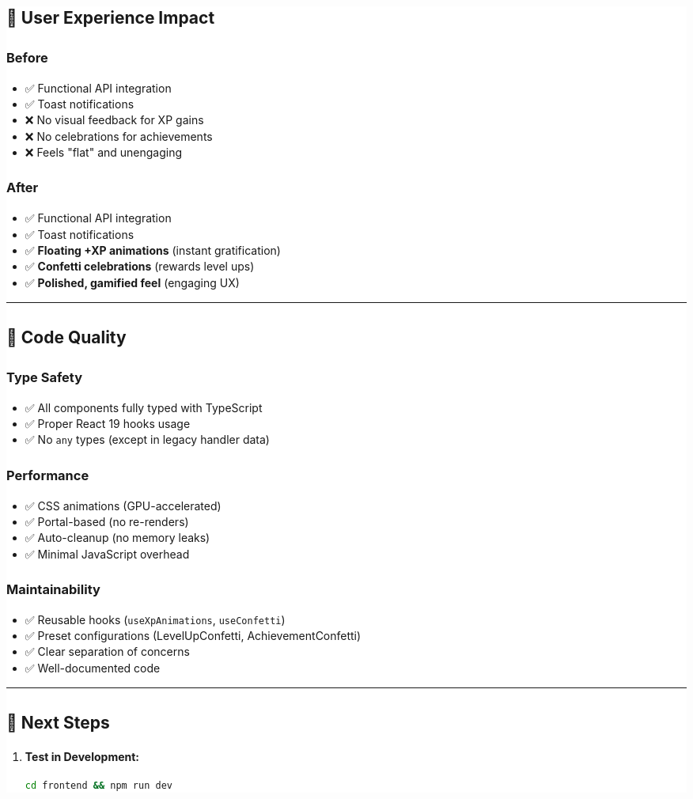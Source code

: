 
## 🎯 User Experience Impact

### Before

- ✅ Functional API integration
- ✅ Toast notifications
- ❌ No visual feedback for XP gains
- ❌ No celebrations for achievements
- ❌ Feels "flat" and unengaging

### After

- ✅ Functional API integration
- ✅ Toast notifications
- ✅ **Floating +XP animations** (instant gratification)
- ✅ **Confetti celebrations** (rewards level ups)
- ✅ **Polished, gamified feel** (engaging UX)

---

## 📝 Code Quality

### Type Safety

- ✅ All components fully typed with TypeScript
- ✅ Proper React 19 hooks usage
- ✅ No `any` types (except in legacy handler data)

### Performance

- ✅ CSS animations (GPU-accelerated)
- ✅ Portal-based (no re-renders)
- ✅ Auto-cleanup (no memory leaks)
- ✅ Minimal JavaScript overhead

### Maintainability

- ✅ Reusable hooks (`useXpAnimations`, `useConfetti`)
- ✅ Preset configurations (LevelUpConfetti, AchievementConfetti)
- ✅ Clear separation of concerns
- ✅ Well-documented code

---

## 🚀 Next Steps

1. **Test in Development:**

   ```bash
   cd frontend && npm run dev
   ```
